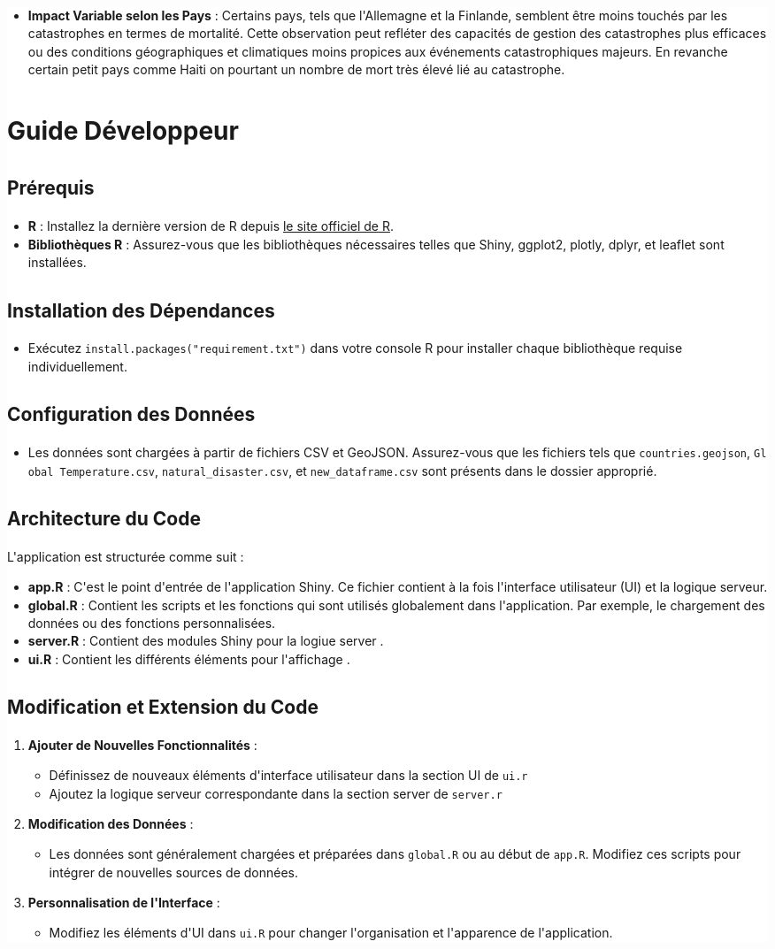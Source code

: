 - **Impact Variable selon les Pays** : Certains pays, tels que l'Allemagne et la Finlande, semblent être moins touchés par les catastrophes en termes de mortalité. Cette observation peut refléter des capacités de gestion des catastrophes plus efficaces ou des conditions géographiques et climatiques moins propices aux événements catastrophiques majeurs.
En revanche certain petit pays comme Haiti on pourtant un nombre de mort très élevé lié au catastrophe.

# Guide Développeur

## Prérequis

- **R** : Installez la dernière version de R depuis [le site officiel de R](https://cran.r-project.org/).
- **Bibliothèques R** : Assurez-vous que les bibliothèques nécessaires telles que Shiny, ggplot2, plotly, dplyr, et leaflet sont installées.

## Installation des Dépendances

- Exécutez `install.packages("requirement.txt")` dans votre console R pour installer chaque bibliothèque requise individuellement.

## Configuration des Données

- Les données sont chargées à partir de fichiers CSV et GeoJSON. Assurez-vous que les fichiers tels que `countries.geojson`, `Global Temperature.csv`, `natural_disaster.csv`, et `new_dataframe.csv` sont présents dans le dossier approprié.

## Architecture du Code

L'application est structurée comme suit :

- **app.R** : C'est le point d'entrée de l'application Shiny. Ce fichier contient à la fois l'interface utilisateur (UI) et la logique serveur.
- **global.R** : Contient les scripts et les fonctions qui sont utilisés globalement dans l'application. Par exemple, le chargement des données ou des fonctions personnalisées.
- **server.R** : Contient des modules Shiny pour la logiue server .
- **ui.R** : Contient les différents éléments pour l'affichage .

## Modification et Extension du Code

1. **Ajouter de Nouvelles Fonctionnalités** :
   - Définissez de nouveaux éléments d'interface utilisateur dans la section UI de `ui.r` 
   - Ajoutez la logique serveur correspondante dans la section server de `server.r` 

2. **Modification des Données** :
   - Les données sont généralement chargées et préparées dans `global.R` ou au début de `app.R`. Modifiez ces scripts pour intégrer de nouvelles sources de données.

3. **Personnalisation de l'Interface** :
   - Modifiez les éléments d'UI dans `ui.R` pour changer l'organisation et l'apparence de l'application.

